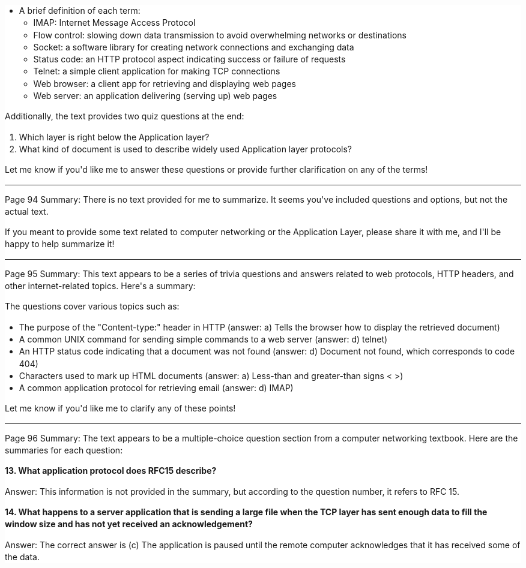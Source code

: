 * A brief definition of each term:
	+ IMAP: Internet Message Access Protocol
	+ Flow control: slowing down data transmission to avoid overwhelming networks or destinations
	+ Socket: a software library for creating network connections and exchanging data
	+ Status code: an HTTP protocol aspect indicating success or failure of requests
	+ Telnet: a simple client application for making TCP connections
	+ Web browser: a client app for retrieving and displaying web pages
	+ Web server: an application delivering (serving up) web pages

Additionally, the text provides two quiz questions at the end:

1. Which layer is right below the Application layer? 
2. What kind of document is used to describe widely used Application layer protocols?

Let me know if you'd like me to answer these questions or provide further clarification on any of the terms!

----------------------------------------
Page 94 Summary:
There is no text provided for me to summarize. It seems you've included questions and options, but not the actual text.

If you meant to provide some text related to computer networking or the Application Layer, please share it with me, and I'll be happy to help summarize it!

----------------------------------------
Page 95 Summary:
This text appears to be a series of trivia questions and answers related to web protocols, HTTP headers, and other internet-related topics. Here's a summary:

The questions cover various topics such as:

* The purpose of the "Content-type:" header in HTTP (answer: a) Tells the browser how to display the retrieved document)
* A common UNIX command for sending simple commands to a web server (answer: d) telnet)
* An HTTP status code indicating that a document was not found (answer: d) Document not found, which corresponds to code 404)
* Characters used to mark up HTML documents (answer: a) Less-than and greater-than signs < >)
* A common application protocol for retrieving email (answer: d) IMAP)

Let me know if you'd like me to clarify any of these points!

----------------------------------------
Page 96 Summary:
The text appears to be a multiple-choice question section from a computer networking textbook. Here are the summaries for each question:

**13. What application protocol does RFC15 describe?**

Answer: This information is not provided in the summary, but according to the question number, it refers to RFC 15.

**14. What happens to a server application that is sending a large file when the TCP layer has sent enough data to fill the window size and has not yet received an acknowledgement?**

Answer: The correct answer is (c) The application is paused until the remote computer acknowledges that it has received some of the data.
